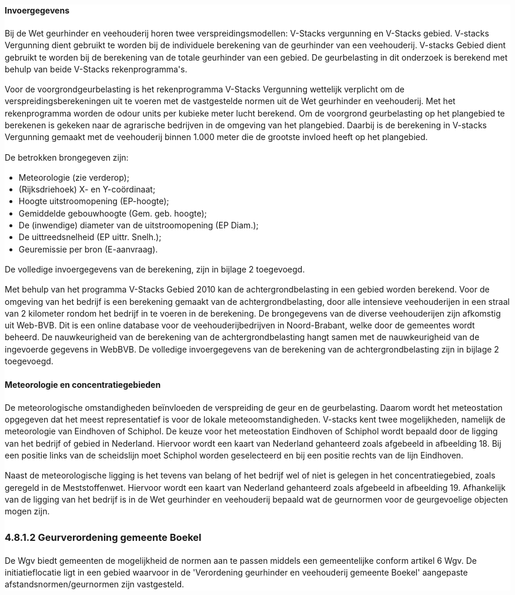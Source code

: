 #### Invoergegevens

Bij de Wet geurhinder en veehouderij horen twee verspreidingsmodellen: V-Stacks vergunning en V-Stacks gebied. V-stacks Vergunning dient gebruikt te worden bij de individuele berekening van de geurhinder van een veehouderij. V-stacks Gebied dient gebruikt te worden bij de berekening van de totale geurhinder van een gebied. De geurbelasting in dit onderzoek is berekend met behulp van beide V-Stacks rekenprogramma's.

Voor de voorgrondgeurbelasting is het rekenprogramma V-Stacks Vergunning wettelijk verplicht om de verspreidingsberekeningen uit te voeren met de vastgestelde normen uit de Wet geurhinder en veehouderij. Met het rekenprogramma worden de odour units per kubieke meter lucht berekend. Om de voorgrond geurbelasting op het plangebied te berekenen is gekeken naar de agrarische bedrijven in de omgeving van het plangebied. Daarbij is de berekening in V-stacks Vergunning gemaakt met de veehouderij binnen 1.000 meter die de grootste invloed heeft op het plangebied.

De betrokken brongegeven zijn:

- Meteorologie (zie verderop);
- (Rijksdriehoek) X- en Y-coördinaat;
- Hoogte uitstroomopening (EP-hoogte);
- Gemiddelde gebouwhoogte (Gem. geb. hoogte);
- De (inwendige) diameter van de uitstroomopening (EP Diam.);
- De uittreedsnelheid (EP uittr. Snelh.);
- Geuremissie per bron (E-aanvraag).

De volledige invoergegevens van de berekening, zijn in bijlage 2 toegevoegd.

Met behulp van het programma V-Stacks Gebied 2010 kan de achtergrondbelasting in een gebied worden berekend. Voor de omgeving van het bedrijf is een berekening gemaakt van de achtergrondbelasting, door alle intensieve veehouderijen in een straal van 2 kilometer rondom het bedrijf in te voeren in de berekening. De brongegevens van de diverse veehouderijen zijn afkomstig uit Web-BVB. Dit is een online database voor de veehouderijbedrijven in Noord-Brabant, welke door de gemeentes wordt beheerd. De nauwkeurigheid van de berekening van de achtergrondbelasting hangt samen met de nauwkeurigheid van de ingevoerde gegevens in WebBVB. De volledige invoergegevens van de berekening van de achtergrondbelasting zijn in bijlage 2 toegevoegd.

#### Meteorologie en concentratiegebieden

De meteorologische omstandigheden beïnvloeden de verspreiding de geur en de geurbelasting. Daarom wordt het meteostation opgegeven dat het meest representatief is voor de lokale meteoomstandigheden. V-stacks kent twee mogelijkheden, namelijk de meteorologie van Eindhoven of Schiphol. De keuze voor het meteostation Eindhoven of Schiphol wordt bepaald door de ligging van het bedrijf of gebied in Nederland. Hiervoor wordt een kaart van Nederland gehanteerd zoals afgebeeld in afbeelding 18. Bij een positie links van de scheidslijn moet Schiphol worden geselecteerd en bij een positie rechts van de lijn Eindhoven.

Naast de meteorologische ligging is het tevens van belang of het bedrijf wel of niet is gelegen in het concentratiegebied, zoals geregeld in de Meststoffenwet. Hiervoor wordt een kaart van Nederland gehanteerd zoals afgebeeld in afbeelding 19. Afhankelijk van de ligging van het bedrijf is in de Wet geurhinder en veehouderij bepaald wat de geurnormen voor de geurgevoelige objecten mogen zijn.

### 4.8.1.2 Geurverordening gemeente Boekel

De Wgv biedt gemeenten de mogelijkheid de normen aan te passen middels een gemeentelijke conform artikel 6 Wgv. De initiatieflocatie ligt in een gebied waarvoor in de 'Verordening geurhinder en veehouderij gemeente Boekel' aangepaste afstandsnormen/geurnormen zijn vastgesteld.
